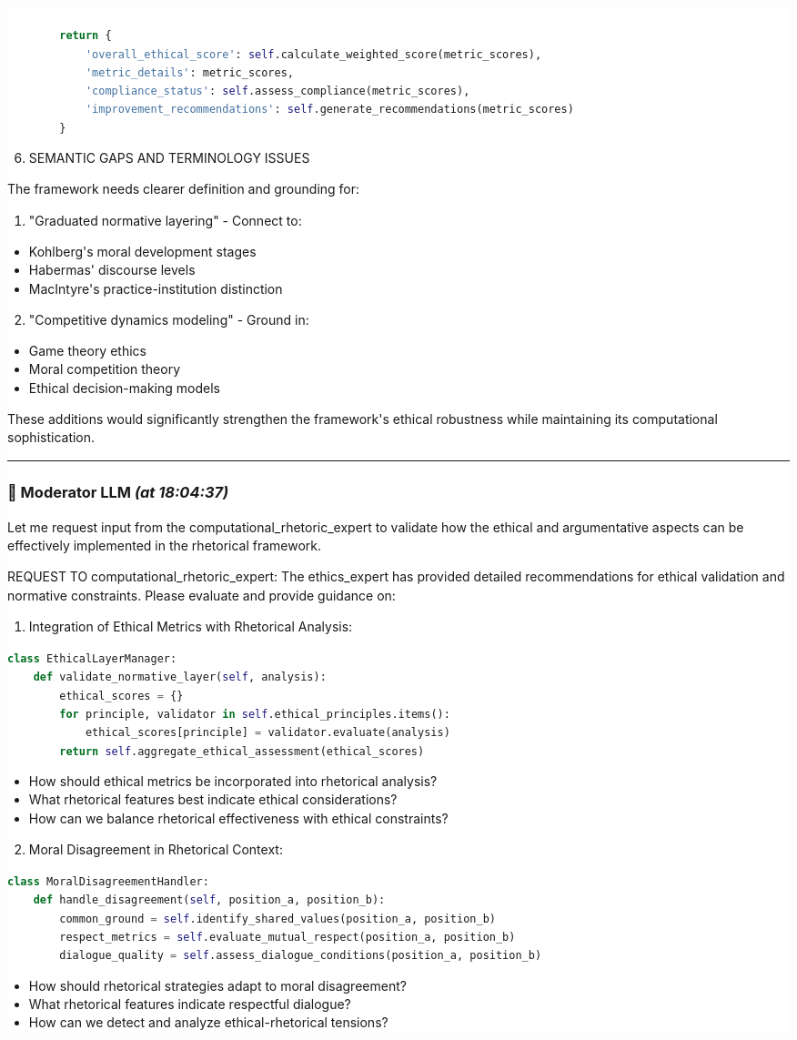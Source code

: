 ```python
            
        return {
            'overall_ethical_score': self.calculate_weighted_score(metric_scores),
            'metric_details': metric_scores,
            'compliance_status': self.assess_compliance(metric_scores),
            'improvement_recommendations': self.generate_recommendations(metric_scores)
        }
```

6. SEMANTIC GAPS AND TERMINOLOGY ISSUES

The framework needs clearer definition and grounding for:

1. "Graduated normative layering" - Connect to:
- Kohlberg's moral development stages
- Habermas' discourse levels
- MacIntyre's practice-institution distinction

2. "Competitive dynamics modeling" - Ground in:
- Game theory ethics
- Moral competition theory
- Ethical decision-making models

These additions would significantly strengthen the framework's ethical robustness while maintaining its computational sophistication.

---

### 🔄 Moderator LLM *(at 18:04:37)*

Let me request input from the computational_rhetoric_expert to validate how the ethical and argumentative aspects can be effectively implemented in the rhetorical framework.

REQUEST TO computational_rhetoric_expert: The ethics_expert has provided detailed recommendations for ethical validation and normative constraints. Please evaluate and provide guidance on:

1. Integration of Ethical Metrics with Rhetorical Analysis:
```python
class EthicalLayerManager:
    def validate_normative_layer(self, analysis):
        ethical_scores = {}
        for principle, validator in self.ethical_principles.items():
            ethical_scores[principle] = validator.evaluate(analysis)
        return self.aggregate_ethical_assessment(ethical_scores)
```
- How should ethical metrics be incorporated into rhetorical analysis?
- What rhetorical features best indicate ethical considerations?
- How can we balance rhetorical effectiveness with ethical constraints?

2. Moral Disagreement in Rhetorical Context:
```python
class MoralDisagreementHandler:
    def handle_disagreement(self, position_a, position_b):
        common_ground = self.identify_shared_values(position_a, position_b)
        respect_metrics = self.evaluate_mutual_respect(position_a, position_b)
        dialogue_quality = self.assess_dialogue_conditions(position_a, position_b)
```
- How should rhetorical strategies adapt to moral disagreement?
- What rhetorical features indicate respectful dialogue?
- How can we detect and analyze ethical-rhetorical tensions?
